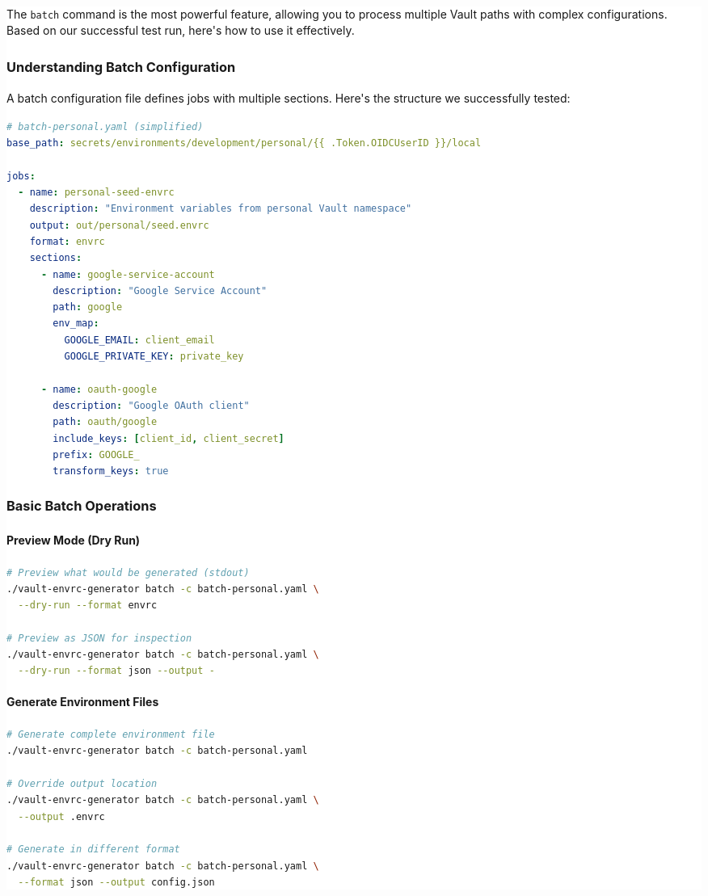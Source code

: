 The `batch` command is the most powerful feature, allowing you to process multiple Vault paths with complex configurations. Based on our successful test run, here's how to use it effectively.

### **Understanding Batch Configuration**

A batch configuration file defines jobs with multiple sections. Here's the structure we successfully tested:

```yaml
# batch-personal.yaml (simplified)
base_path: secrets/environments/development/personal/{{ .Token.OIDCUserID }}/local

jobs:
  - name: personal-seed-envrc
    description: "Environment variables from personal Vault namespace"
    output: out/personal/seed.envrc
    format: envrc
    sections:
      - name: google-service-account
        description: "Google Service Account"
        path: google
        env_map:
          GOOGLE_EMAIL: client_email
          GOOGLE_PRIVATE_KEY: private_key
      
      - name: oauth-google
        description: "Google OAuth client"
        path: oauth/google
        include_keys: [client_id, client_secret]
        prefix: GOOGLE_
        transform_keys: true
```

### **Basic Batch Operations**

#### **Preview Mode (Dry Run)**
```bash
# Preview what would be generated (stdout)
./vault-envrc-generator batch -c batch-personal.yaml \
  --dry-run --format envrc

# Preview as JSON for inspection
./vault-envrc-generator batch -c batch-personal.yaml \
  --dry-run --format json --output -
```

#### **Generate Environment Files**
```bash
# Generate complete environment file
./vault-envrc-generator batch -c batch-personal.yaml

# Override output location
./vault-envrc-generator batch -c batch-personal.yaml \
  --output .envrc

# Generate in different format
./vault-envrc-generator batch -c batch-personal.yaml \
  --format json --output config.json
```
